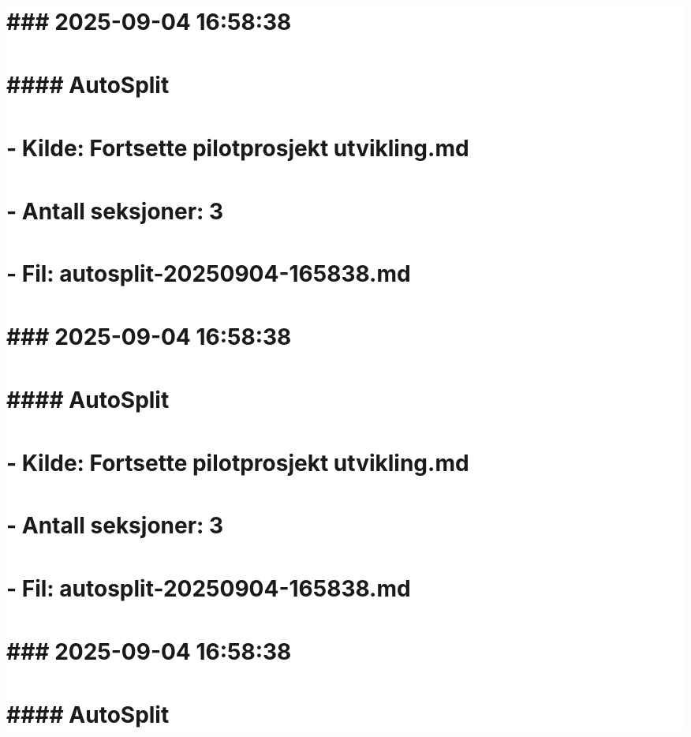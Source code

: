 #

# \### 2025-09-04 16:58:38

# \#### AutoSplit

# \- Kilde: Fortsette pilotprosjekt utvikling.md

# \- Antall seksjoner: 3

# \- Fil: autosplit-20250904-165838.md

#

#

#

#

# \### 2025-09-04 16:58:38

# \#### AutoSplit

# \- Kilde: Fortsette pilotprosjekt utvikling.md

# \- Antall seksjoner: 3

# \- Fil: autosplit-20250904-165838.md

#

#

#

#

# \### 2025-09-04 16:58:38

# \#### AutoSplit
